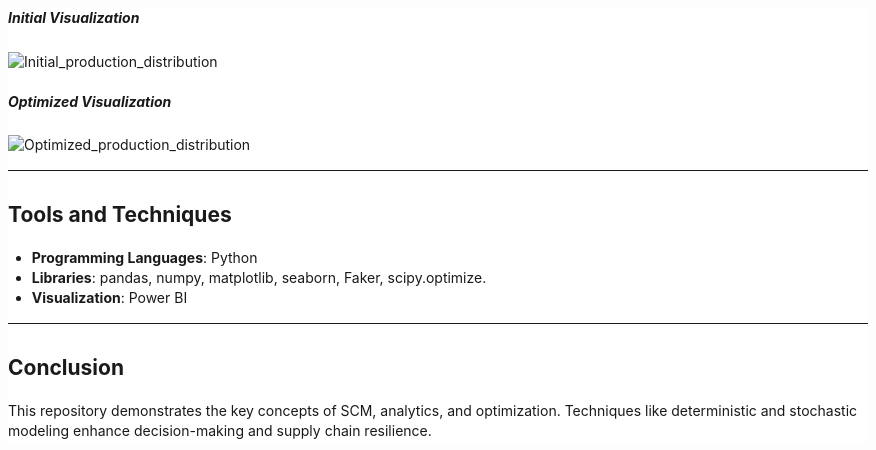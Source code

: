 ##### Initial Visualization
![Initial_production_distribution](https://github.com/user-attachments/assets/b7296303-62eb-4360-b98d-fd156c7b25a9)

##### Optimized Visualization
![Optimized_production_distribution](https://github.com/user-attachments/assets/bbe8c0ed-d563-4c2a-b055-288ca227d7c6)

---

## Tools and Techniques

- **Programming Languages**: Python
- **Libraries**: pandas, numpy, matplotlib, seaborn, Faker, scipy.optimize.
- **Visualization**: Power BI

---

## Conclusion

This repository demonstrates the key concepts of SCM, analytics, and optimization. Techniques like deterministic and stochastic modeling enhance decision-making and supply chain resilience.


